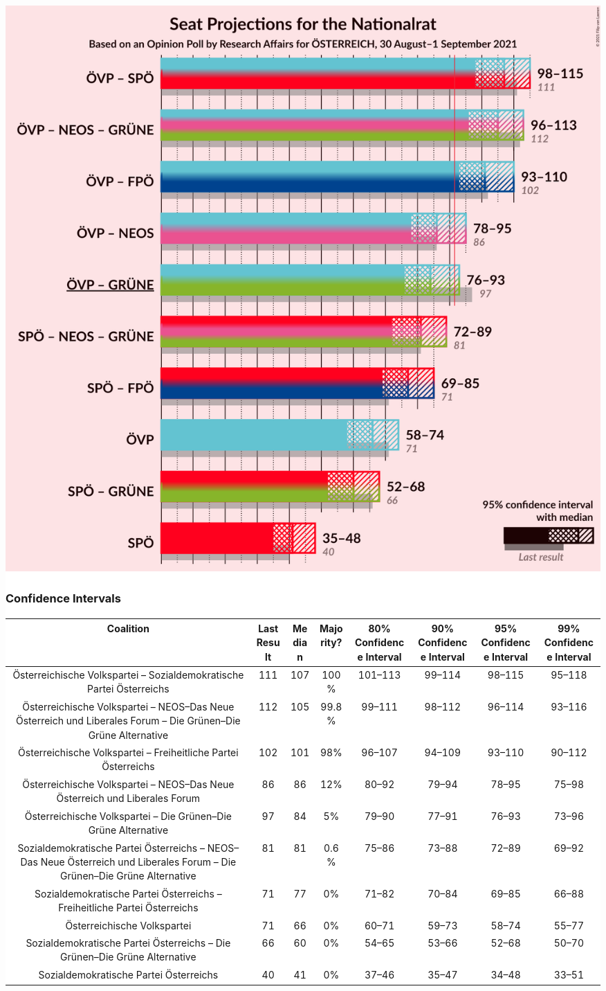 ![Graph with coalitions seats not yet produced](2021-09-01-ResearchAffairs-coalitions-seats.png "Coalitions Seats")

### Confidence Intervals

| Coalition | Last Result | Median | Majority? | 80% Confidence Interval | 90% Confidence Interval | 95% Confidence Interval | 99% Confidence Interval |
|:---------:|:-----------:|:------:|:---------:|:-----------------------:|:-----------------------:|:-----------------------:|:-----------------------:|
| Österreichische Volkspartei – Sozialdemokratische Partei Österreichs | 111 | 107 | 100% | 101–113 | 99–114 | 98–115 | 95–118 |
| Österreichische Volkspartei – NEOS–Das Neue Österreich und Liberales Forum – Die Grünen–Die Grüne Alternative | 112 | 105 | 99.8% | 99–111 | 98–112 | 96–114 | 93–116 |
| Österreichische Volkspartei – Freiheitliche Partei Österreichs | 102 | 101 | 98% | 96–107 | 94–109 | 93–110 | 90–112 |
| Österreichische Volkspartei – NEOS–Das Neue Österreich und Liberales Forum | 86 | 86 | 12% | 80–92 | 79–94 | 78–95 | 75–98 |
| Österreichische Volkspartei – Die Grünen–Die Grüne Alternative | 97 | 84 | 5% | 79–90 | 77–91 | 76–93 | 73–96 |
| Sozialdemokratische Partei Österreichs – NEOS–Das Neue Österreich und Liberales Forum – Die Grünen–Die Grüne Alternative | 81 | 81 | 0.6% | 75–86 | 73–88 | 72–89 | 69–92 |
| Sozialdemokratische Partei Österreichs – Freiheitliche Partei Österreichs | 71 | 77 | 0% | 71–82 | 70–84 | 69–85 | 66–88 |
| Österreichische Volkspartei | 71 | 66 | 0% | 60–71 | 59–73 | 58–74 | 55–77 |
| Sozialdemokratische Partei Österreichs – Die Grünen–Die Grüne Alternative | 66 | 60 | 0% | 54–65 | 53–66 | 52–68 | 50–70 |
| Sozialdemokratische Partei Österreichs | 40 | 41 | 0% | 37–46 | 35–47 | 34–48 | 33–51 |